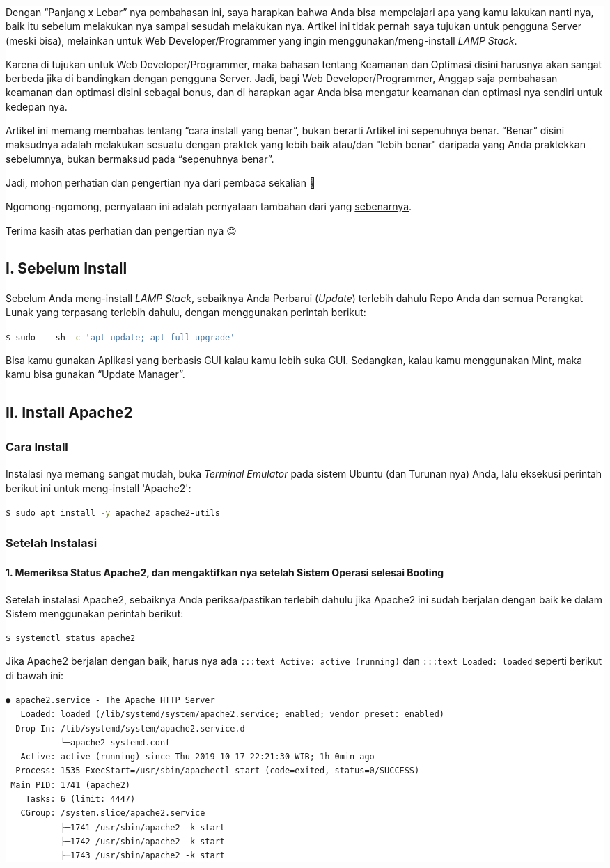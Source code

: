 Dengan “Panjang x Lebar” nya pembahasan ini, saya harapkan bahwa Anda bisa mempelajari apa yang kamu lakukan nanti nya, baik itu sebelum melakukan nya sampai sesudah melakukan nya.
Artikel ini tidak pernah saya tujukan untuk pengguna Server (meski bisa), melainkan untuk Web Developer/Programmer yang ingin menggunakan/meng-install _LAMP Stack_.

Karena di tujukan untuk Web Developer/Programmer, maka bahasan tentang Keamanan dan Optimasi disini harusnya akan sangat berbeda jika di bandingkan dengan pengguna Server. Jadi, bagi Web Developer/Programmer, Anggap saja pembahasan keamanan dan optimasi disini sebagai bonus, dan di harapkan agar Anda bisa mengatur keamanan dan optimasi nya sendiri untuk kedepan nya.

Artikel ini memang membahas tentang “cara install yang benar”, bukan berarti Artikel ini sepenuhnya benar. “Benar” disini maksudnya adalah melakukan sesuatu dengan praktek yang lebih baik atau/dan "lebih benar" daripada yang Anda praktekkan sebelumnya, bukan bermaksud pada “sepenuhnya benar”. 

Jadi, mohon perhatian dan pengertian nya dari pembaca sekalian :slightly_smiling_face:

Ngomong-ngomong, pernyataan ini adalah pernyataan tambahan dari yang [sebenarnya]({filename}/pages/ketentuan-hukum-dan-sanggahan.md).

Terima kasih atas perhatian dan pengertian nya :blush:

## I. Sebelum Install
Sebelum Anda meng-install _LAMP Stack_, sebaiknya Anda Perbarui (_Update_) terlebih dahulu Repo Anda dan semua Perangkat Lunak yang terpasang terlebih dahulu, dengan menggunakan perintah berikut:

```bash
$ sudo -- sh -c 'apt update; apt full-upgrade'
```

Bisa kamu gunakan Aplikasi yang berbasis GUI kalau kamu lebih suka GUI. Sedangkan, kalau kamu menggunakan Mint, maka kamu bisa gunakan “Update Manager”.

## II. Install Apache2
### Cara Install
Instalasi nya memang sangat mudah, buka _Terminal Emulator_ pada sistem Ubuntu (dan Turunan nya) Anda, lalu eksekusi perintah berikut ini untuk meng-install 'Apache2':

```bash
$ sudo apt install -y apache2 apache2-utils
```

### Setelah Instalasi
#### 1. Memeriksa Status Apache2, dan mengaktifkan nya setelah Sistem Operasi selesai Booting
Setelah instalasi Apache2, sebaiknya Anda periksa/pastikan terlebih dahulu jika Apache2 ini sudah berjalan dengan baik ke dalam Sistem menggunakan perintah berikut:

```bash
$ systemctl status apache2
```

Jika Apache2 berjalan dengan baik, harus nya ada `:::text Active: active (running)` dan `:::text Loaded: loaded` seperti berikut di bawah ini:

```ba
● apache2.service - The Apache HTTP Server
   Loaded: loaded (/lib/systemd/system/apache2.service; enabled; vendor preset: enabled)
  Drop-In: /lib/systemd/system/apache2.service.d
           └─apache2-systemd.conf
   Active: active (running) since Thu 2019-10-17 22:21:30 WIB; 1h 0min ago
  Process: 1535 ExecStart=/usr/sbin/apachectl start (code=exited, status=0/SUCCESS)
 Main PID: 1741 (apache2)
    Tasks: 6 (limit: 4447)
   CGroup: /system.slice/apache2.service
           ├─1741 /usr/sbin/apache2 -k start
           ├─1742 /usr/sbin/apache2 -k start
           ├─1743 /usr/sbin/apache2 -k start
```
